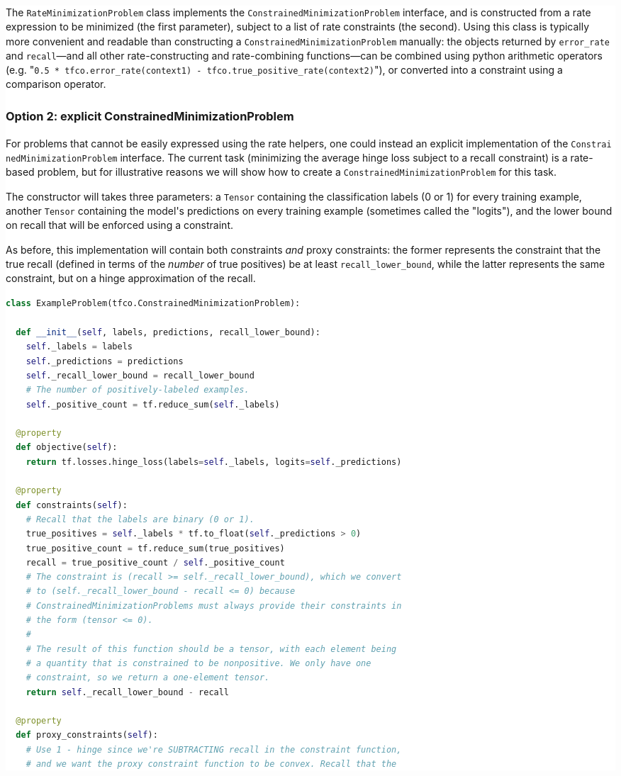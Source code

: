 The `RateMinimizationProblem` class implements the
`ConstrainedMinimizationProblem` interface, and is constructed from a rate
expression to be minimized (the first parameter), subject to a list of rate
constraints (the second). Using this class is typically more convenient and
readable than constructing a `ConstrainedMinimizationProblem` manually: the
objects returned by `error_rate` and `recall`&mdash;and all other
rate-constructing and rate-combining functions&mdash;can be combined using
python arithmetic operators (e.g. "`0.5 * tfco.error_rate(context1) -
tfco.true_positive_rate(context2)`"), or converted into a constraint using a
comparison operator.

### Option 2: explicit ConstrainedMinimizationProblem

For problems that cannot be easily expressed using the rate helpers, one could
instead an explicit implementation of the `ConstrainedMinimizationProblem`
interface. The current task (minimizing the average hinge loss subject to a
recall constraint) is a rate-based problem, but for illustrative reasons we will
show how to create a `ConstrainedMinimizationProblem` for this task.

The constructor will takes three parameters: a `Tensor` containing the
classification labels (0 or 1) for every training example, another `Tensor`
containing the model's predictions on every training example (sometimes called
the "logits"), and the lower bound on recall that will be enforced using a
constraint.

As before, this implementation will contain both constraints *and* proxy
constraints: the former represents the constraint that the true recall (defined
in terms of the *number* of true positives) be at least `recall_lower_bound`,
while the latter represents the same constraint, but on a hinge approximation of
the recall.

```python
class ExampleProblem(tfco.ConstrainedMinimizationProblem):

  def __init__(self, labels, predictions, recall_lower_bound):
    self._labels = labels
    self._predictions = predictions
    self._recall_lower_bound = recall_lower_bound
    # The number of positively-labeled examples.
    self._positive_count = tf.reduce_sum(self._labels)

  @property
  def objective(self):
    return tf.losses.hinge_loss(labels=self._labels, logits=self._predictions)

  @property
  def constraints(self):
    # Recall that the labels are binary (0 or 1).
    true_positives = self._labels * tf.to_float(self._predictions > 0)
    true_positive_count = tf.reduce_sum(true_positives)
    recall = true_positive_count / self._positive_count
    # The constraint is (recall >= self._recall_lower_bound), which we convert
    # to (self._recall_lower_bound - recall <= 0) because
    # ConstrainedMinimizationProblems must always provide their constraints in
    # the form (tensor <= 0).
    #
    # The result of this function should be a tensor, with each element being
    # a quantity that is constrained to be nonpositive. We only have one
    # constraint, so we return a one-element tensor.
    return self._recall_lower_bound - recall

  @property
  def proxy_constraints(self):
    # Use 1 - hinge since we're SUBTRACTING recall in the constraint function,
    # and we want the proxy constraint function to be convex. Recall that the
```